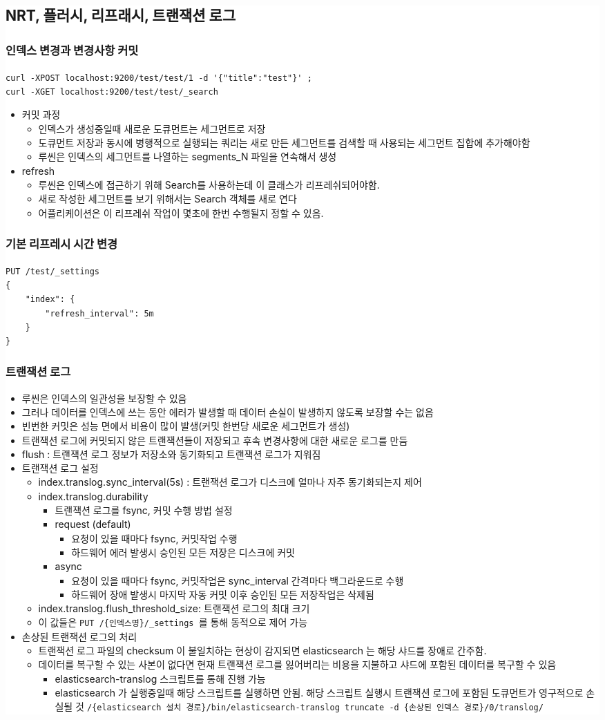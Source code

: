## NRT, 플러시, 리프래시, 트랜잭션 로그
### 인덱스 변경과 변경사항 커밋
```
curl -XPOST localhost:9200/test/test/1 -d '{"title":"test"}' ; 
curl -XGET localhost:9200/test/test/_search
```
- 커밋 과정
	- 인덱스가 생성중일때 새로운 도큐먼트는 세그먼트로 저장
	- 도큐먼트 저장과 동시에 병행적으로 실행되는 쿼리는 새로 만든 세그먼트를 검색할 때 사용되는 세그먼트 집합에 추가해야함
	- 루씬은 인덱스의 세그먼트를 나열하는 segments_N 파일을 연속해서 생성
- refresh
	- 루씬은 인덱스에 접근하기 위해 Search를 사용하는데 이 클래스가 리프레쉬되어야함.
	- 새로 작성한 세그먼트를 보기 위해서는 Search 객체를 새로 연다
	- 어플리케이션은 이 리프레쉬 작업이 몇초에 한번 수행될지 정할 수 있음.

### 기본 리프레시 시간 변경
```
PUT /test/_settings
{
	"index": {
		"refresh_interval": 5m
	}
}
```

### 트랜잭션 로그
- 루씬은 인덱스의 일관성을 보장할 수 있음
- 그러나 데이터를 인덱스에 쓰는 동안 에러가 발생할 때 데이터 손실이 발생하지 않도록 보장할 수는 없음
- 빈번한 커밋은 성능 면에서 비용이 많이 발생(커밋 한번당 새로운 세그먼트가 생성)
- 트랜잭션 로그에 커밋되지 않은 트랜잭션들이 저장되고 후속 변경사항에 대한 새로운 로그를 만듬
- flush : 트랜잭션 로그 정보가 저장소와 동기화되고 트랜잭션 로그가 지워짐
- 트랜잭션 로그 설정
	- index.translog.sync_interval(5s) : 트랜잭션 로그가 디스크에 얼마나 자주 동기화되는지 제어
	- index.translog.durability
		- 트랜잭션 로그를 fsync, 커밋 수행 방법 설정
		- request (default)
			- 요청이 있을 때마다 fsync, 커밋작업 수행
			- 하드웨어 에러 발생시 승인된 모든 저장은 디스크에 커밋
		- async
			- 요청이 있을 때마다 fsync, 커밋작업은 sync_interval 간격마다 백그라운드로 수행
			- 하드웨어 장애 발생시 마지막 자동 커밋 이후 승인된 모든 저장작업은 삭제됨
	- index.translog.flush\_threshold\_size: 트랜잭션 로그의 최대 크기
	- 이 값들은 `PUT /{인덱스명}/_settings `를 통해 동적으로 제어 가능
- 손상된 트랜잭션 로그의 처리
	- 트랜잭션 로그 파일의 checksum 이 불일치하는 현상이 감지되면 elasticsearch 는 해당 샤드를 장애로 간주함.
	- 데이터를 복구할 수 있는 사본이 없다면 현재 트랜잭션 로그를 잃어버리는 비용을 지불하고 샤드에 포함된 데이터를 복구할 수 있음
		- elasticsearch-translog 스크립트를 통해 진행 가능
		- elasticsearch 가 실행중일때 해당 스크립트를 실행하면 안됨. 해당 스크립트 실행시 트랜잭션 로그에 포함된 도큐먼트가 영구적으로 손실될 것
		`/{elasticsearch 설치 경로}/bin/elasticsearch-translog truncate -d {손상된 인덱스 경로}/0/translog/`
